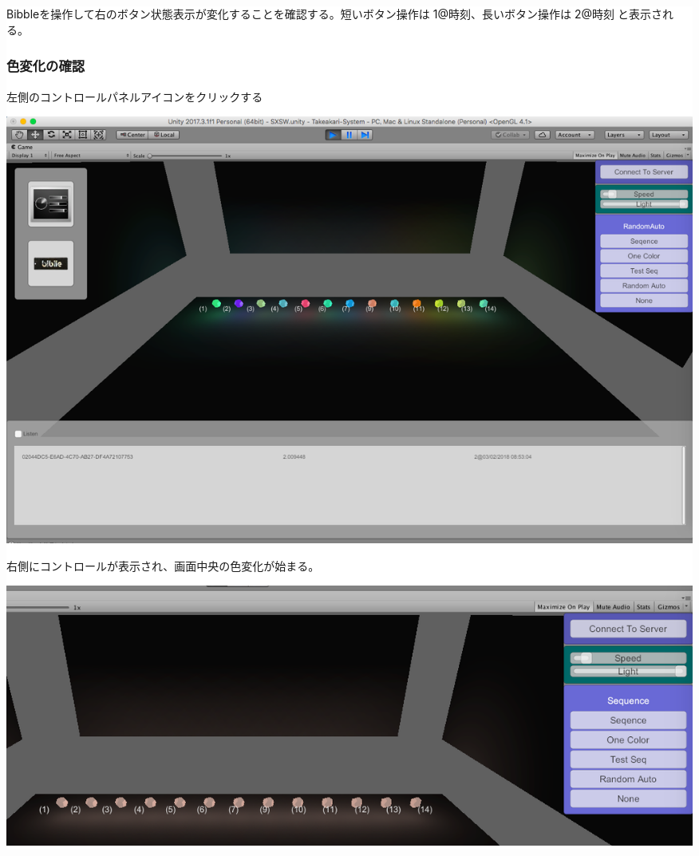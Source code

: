 Bibbleを操作して右のボタン状態表示が変化することを確認する。短いボタン操作は 1@時刻、長いボタン操作は 2@時刻 と表示される。

### 色変化の確認

左側のコントロールパネルアイコンをクリックする

![](assets/image-37c1bd20.png)

右側にコントロールが表示され、画面中央の色変化が始まる。

![](assets/image-dc7e5e09.png)
